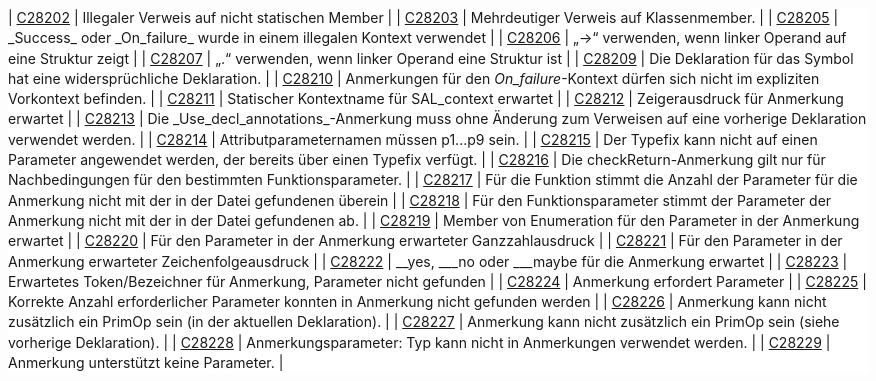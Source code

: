 |                      [C28202](../code-quality/c28202.md)                       |                                               Illegaler Verweis auf nicht statischen Member                                                |
|                      [C28203](../code-quality/c28203.md)                       |                                                Mehrdeutiger Verweis auf Klassenmember.                                                 |
|                      [C28205](../code-quality/c28205.md)                       |                                      \_Success\_ oder \_On_failure\_ wurde in einem illegalen Kontext verwendet                                       |
|                      [C28206](../code-quality/c28206.md)                       |                                              „->“ verwenden, wenn linker Operand auf eine Struktur zeigt                                              |
|                      [C28207](../code-quality/c28207.md)                       |                                                  „.“ verwenden, wenn linker Operand eine Struktur ist                                                  |
|                      [C28209](../code-quality/c28209.md)                       |                                      Die Deklaration für das Symbol hat eine widersprüchliche Deklaration.                                       |
|                      [C28210](../code-quality/c28210.md)                       |                            Anmerkungen für den _On_failure_-Kontext dürfen sich nicht im expliziten Vorkontext befinden.                             |
|                      [C28211](../code-quality/c28211.md)                       |                                            Statischer Kontextname für SAL_context erwartet                                             |
|                      [C28212](../code-quality/c28212.md)                       |                                             Zeigerausdruck für Anmerkung erwartet                                              |
|                      [C28213](../code-quality/c28213.md)                       |            Die \_Use_decl_annotations\_-Anmerkung muss ohne Änderung zum Verweisen auf eine vorherige Deklaration verwendet werden.            |
|                      [C28214](../code-quality/c28214.md)                       |                                              Attributparameternamen müssen p1...p9 sein.                                              |
|                      [C28215](../code-quality/c28215.md)                       |                               Der Typefix kann nicht auf einen Parameter angewendet werden, der bereits über einen Typefix verfügt.                               |
|                      [C28216](../code-quality/c28216.md)                       |                   Die checkReturn-Anmerkung gilt nur für Nachbedingungen für den bestimmten Funktionsparameter.                    |
|                      [C28217](../code-quality/c28217.md)                       |                       Für die Funktion stimmt die Anzahl der Parameter für die Anmerkung nicht mit der in der Datei gefundenen überein                        |
|                      [C28218](../code-quality/c28218.md)                       |                        Für den Funktionsparameter stimmt der Parameter der Anmerkung nicht mit der in der Datei gefundenen ab.                         |
|                      [C28219](../code-quality/c28219.md)                       |                            Member von Enumeration für den Parameter in der Anmerkung erwartet                            |
|                      [C28220](../code-quality/c28220.md)                       |                             Für den Parameter in der Anmerkung erwarteter Ganzzahlausdruck                              |
|                      [C28221](../code-quality/c28221.md)                       |                                   Für den Parameter in der Anmerkung erwarteter Zeichenfolgeausdruck                                    |
|                      [C28222](../code-quality/c28222.md)                       |                                          __yes, \___no oder \___maybe für die Anmerkung erwartet                                          |
|                      [C28223](../code-quality/c28223.md)                       |                                  Erwartetes Token/Bezeichner für Anmerkung, Parameter nicht gefunden                                   |
|                      [C28224](../code-quality/c28224.md)                       |                                                   Anmerkung erfordert Parameter                                                    |
|                      [C28225](../code-quality/c28225.md)                       |                                Korrekte Anzahl erforderlicher Parameter konnten in Anmerkung nicht gefunden werden                                 |
|                      [C28226](../code-quality/c28226.md)                       |                                     Anmerkung kann nicht zusätzlich ein PrimOp sein (in der aktuellen Deklaration).                                     |
|                      [C28227](../code-quality/c28227.md)                       |                                     Anmerkung kann nicht zusätzlich ein PrimOp sein (siehe vorherige Deklaration).                                      |
|                      [C28228](../code-quality/c28228.md)                       |                                        Anmerkungsparameter: Typ kann nicht in Anmerkungen verwendet werden.                                         |
|                      [C28229](../code-quality/c28229.md)                       |                                               Anmerkung unterstützt keine Parameter.                                                |